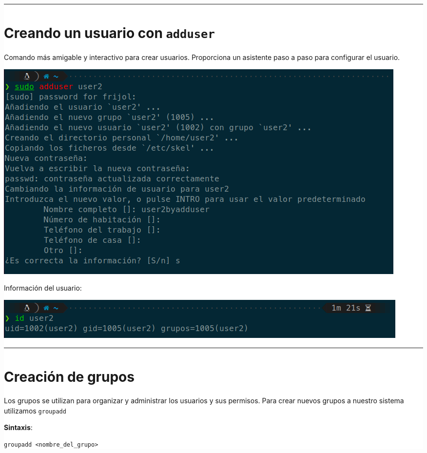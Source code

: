 
---

# Creando un usuario con `adduser`

Comando más amigable y interactivo para crear usuarios. Proporciona un asistente paso a paso para configurar el usuario. 

![P5i3](/assets/images/Post/P5/P5i3.png)

Información del usuario:

![P5i4](/assets/images/Post/P5/P5i4.png)

---

# Creación de grupos

Los grupos se utilizan para organizar y administrar los usuarios y sus permisos. Para crear nuevos grupos a nuestro sistema utilizamos `groupadd` 

**Sintaxis**:

```Shell
groupadd <nombre_del_grupo>
```

